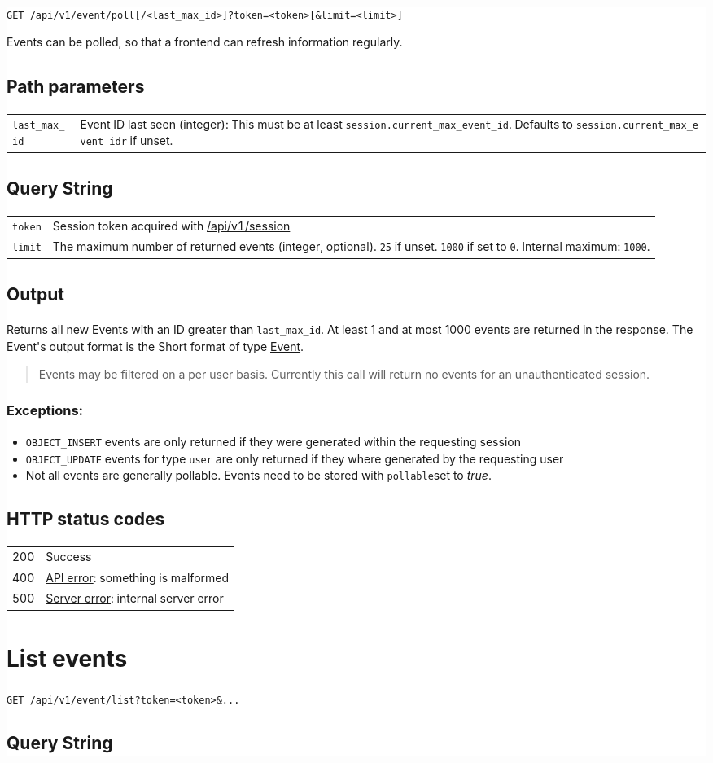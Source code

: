     GET /api/v1/event/poll[/<last_max_id>]?token=<token>[&limit=<limit>]

Events can be polled, so that a frontend can refresh information regularly.

## Path parameters

|   |   |
|---|---|
| `last_max_id`  | Event ID last seen (integer): This must be at least `session.current_max_event_id`. Defaults to `session.current_max_event_idr` if unset. |

## Query String

|   |   |
|---|---|
| `token` | Session token acquired with [/api/v1/session](/en/technical/api/session)                                                  |
| `limit` | The maximum number of returned events (integer, optional). `25` if unset. `1000` if set to `0`. Internal maximum: `1000`. |

## Output

Returns all new Events with an ID greater than `last_max_id`. At least 1 and at most 1000 events are returned in the response. The Event's output format is the Short format of type [Event](/en/technical/types/event).

> Events may be filtered on a per user basis. Currently this call will return no events for an unauthenticated session.

### Exceptions:

* `OBJECT_INSERT` events are only returned if they were generated within the requesting session
* `OBJECT_UPDATE` events for type `user` are only returned if they where generated by the requesting user
* Not all events are generally pollable. Events need to be stored with `pollable`set to *true*.

## HTTP status codes

|   |   |
|---|---|
| 200 | Success |
| 400 | [API error](/en/technical/errors): something is malformed |
| 500 | [Server error](/en/technical/errors): internal server error |


# List events

	GET /api/v1/event/list?token=<token>&...

## Query String
